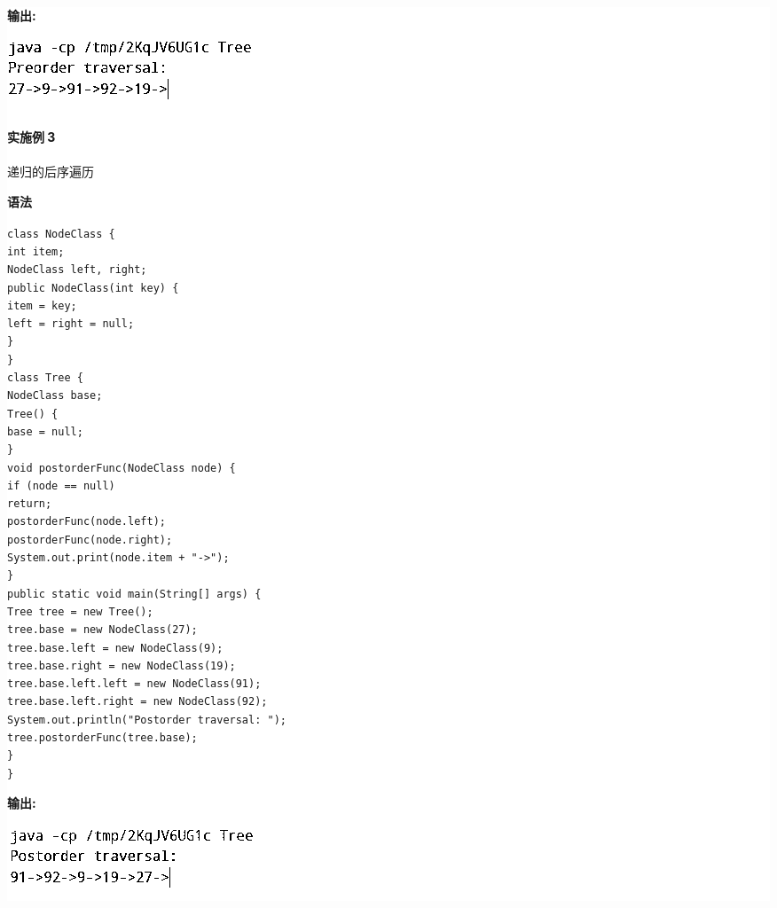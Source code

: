 
**输出:**

![Tree traversal Java output 2](img/c26d707421b6d0bcaeabf6dfdb6950ed.png)



#### 实施例 3

递归的后序遍历

**语法**

```
class NodeClass {
int item;
NodeClass left, right;
public NodeClass(int key) {
item = key;
left = right = null;
}
}
class Tree {
NodeClass base;
Tree() {
base = null;
}
void postorderFunc(NodeClass node) {
if (node == null)
return;
postorderFunc(node.left);
postorderFunc(node.right);
System.out.print(node.item + "->");
}
public static void main(String[] args) {
Tree tree = new Tree();
tree.base = new NodeClass(27);
tree.base.left = new NodeClass(9);
tree.base.right = new NodeClass(19);
tree.base.left.left = new NodeClass(91);
tree.base.left.right = new NodeClass(92);
System.out.println("Postorder traversal: ");
tree.postorderFunc(tree.base);
}
}
```

**输出:**

![output 3](img/4b884cb58f829c53deeba08951b1d7f7.png)

